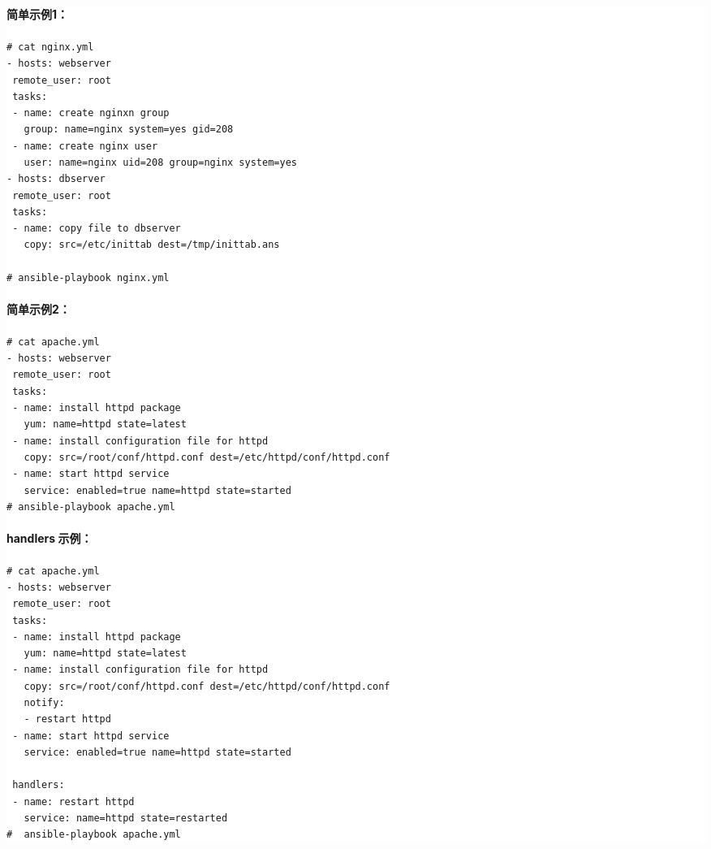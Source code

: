 #### 简单示例1：

```routeros
# cat nginx.yml
- hosts: webserver
 remote_user: root
 tasks:
 - name: create nginxn group
   group: name=nginx system=yes gid=208
 - name: create nginx user
   user: name=nginx uid=208 group=nginx system=yes
- hosts: dbserver
 remote_user: root
 tasks:
 - name: copy file to dbserver
   copy: src=/etc/inittab dest=/tmp/inittab.ans
   
# ansible-playbook nginx.yml
```

#### 简单示例2：

```routeros
# cat apache.yml
- hosts: webserver
 remote_user: root
 tasks:
 - name: install httpd package
   yum: name=httpd state=latest
 - name: install configuration file for httpd
   copy: src=/root/conf/httpd.conf dest=/etc/httpd/conf/httpd.conf
 - name: start httpd service
   service: enabled=true name=httpd state=started
# ansible-playbook apache.yml
```

#### handlers 示例：

```routeros
# cat apache.yml
- hosts: webserver
 remote_user: root
 tasks:
 - name: install httpd package
   yum: name=httpd state=latest
 - name: install configuration file for httpd
   copy: src=/root/conf/httpd.conf dest=/etc/httpd/conf/httpd.conf
   notify:
   - restart httpd
 - name: start httpd service
   service: enabled=true name=httpd state=started
 
 handlers:
 - name: restart httpd
   service: name=httpd state=restarted
#  ansible-playbook apache.yml
```
